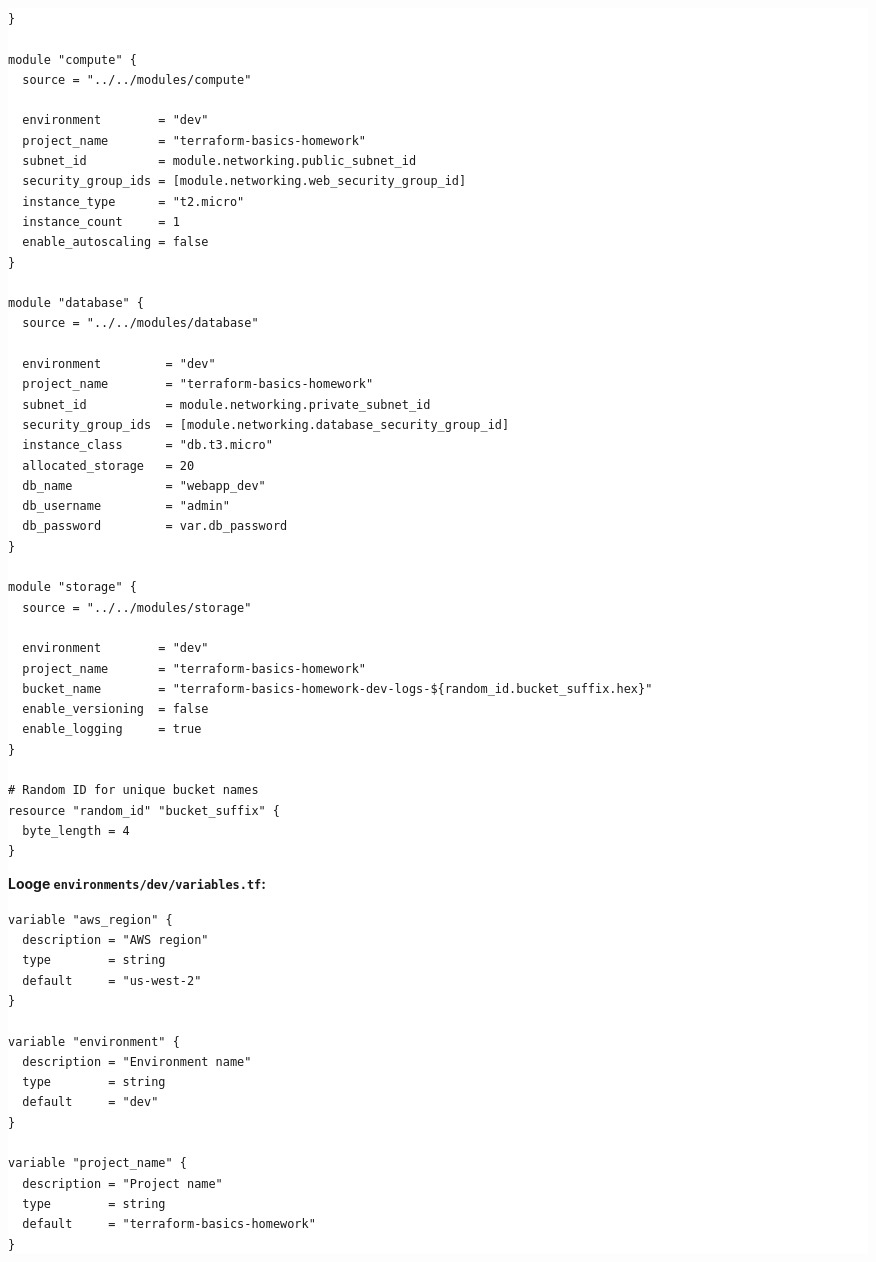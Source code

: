 ```hcl
}

module "compute" {
  source = "../../modules/compute"
  
  environment        = "dev"
  project_name       = "terraform-basics-homework"
  subnet_id          = module.networking.public_subnet_id
  security_group_ids = [module.networking.web_security_group_id]
  instance_type      = "t2.micro"
  instance_count     = 1
  enable_autoscaling = false
}

module "database" {
  source = "../../modules/database"
  
  environment         = "dev"
  project_name        = "terraform-basics-homework"
  subnet_id           = module.networking.private_subnet_id
  security_group_ids  = [module.networking.database_security_group_id]
  instance_class      = "db.t3.micro"
  allocated_storage   = 20
  db_name             = "webapp_dev"
  db_username         = "admin"
  db_password         = var.db_password
}

module "storage" {
  source = "../../modules/storage"
  
  environment        = "dev"
  project_name       = "terraform-basics-homework"
  bucket_name        = "terraform-basics-homework-dev-logs-${random_id.bucket_suffix.hex}"
  enable_versioning  = false
  enable_logging     = true
}

# Random ID for unique bucket names
resource "random_id" "bucket_suffix" {
  byte_length = 4
}
```

**Looge `environments/dev/variables.tf`:**

```hcl
variable "aws_region" {
  description = "AWS region"
  type        = string
  default     = "us-west-2"
}

variable "environment" {
  description = "Environment name"
  type        = string
  default     = "dev"
}

variable "project_name" {
  description = "Project name"
  type        = string
  default     = "terraform-basics-homework"
}
```